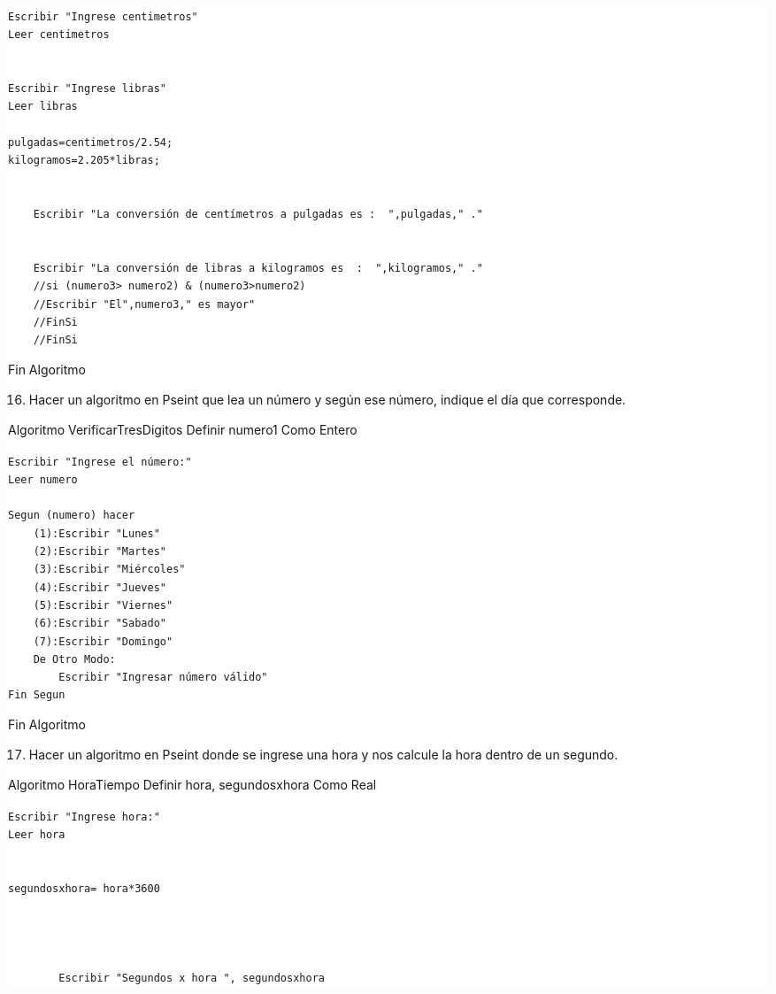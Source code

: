     Escribir "Ingrese centimetros"
	Leer centimetros


	Escribir "Ingrese libras"
	Leer libras

	pulgadas=centimetros/2.54;
	kilogramos=2.205*libras;


        Escribir "La conversión de centímetros a pulgadas es :  ",pulgadas," ."


		Escribir "La conversión de libras a kilogramos es  :  ",kilogramos," ."
		//si (numero3> numero2) & (numero3>numero2)
		//Escribir "El",numero3," es mayor"
		//FinSi
		//FinSi

Fin Algoritmo

16. Hacer un algoritmo en Pseint que lea un número y según ese número, indique el día que corresponde.

Algoritmo VerificarTresDigitos
    Definir numero1 Como Entero

    Escribir "Ingrese el número:"
	Leer numero

	Segun (numero) hacer
		(1):Escribir "Lunes"
		(2):Escribir "Martes"
		(3):Escribir "Miércoles"
		(4):Escribir "Jueves"
		(5):Escribir "Viernes"
		(6):Escribir "Sabado"
		(7):Escribir "Domingo"
		De Otro Modo:
			Escribir "Ingresar número válido"
    Fin Segun
Fin Algoritmo

17. Hacer un algoritmo en Pseint donde se ingrese una hora y nos calcule la hora dentro de un segundo.


Algoritmo HoraTiempo
    Definir hora, segundosxhora Como Real

    Escribir "Ingrese hora:"
	Leer hora


	segundosxhora= hora*3600




			Escribir "Segundos x hora ", segundosxhora
